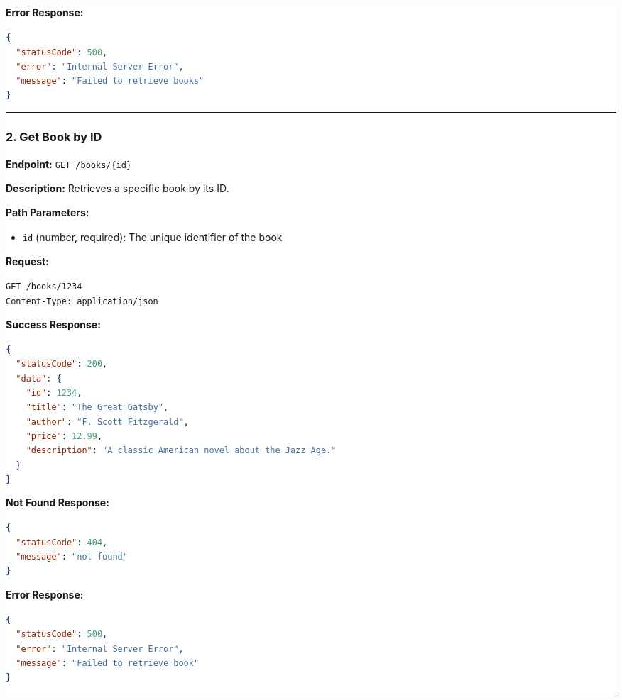 **Error Response:**
```json
{
  "statusCode": 500,
  "error": "Internal Server Error",
  "message": "Failed to retrieve books"
}
```

---

### 2. Get Book by ID

**Endpoint:** `GET /books/{id}`

**Description:** Retrieves a specific book by its ID.

**Path Parameters:**
- `id` (number, required): The unique identifier of the book

**Request:**
```http
GET /books/1234
Content-Type: application/json
```

**Success Response:**
```json
{
  "statusCode": 200,
  "data": {
    "id": 1234,
    "title": "The Great Gatsby",
    "author": "F. Scott Fitzgerald",
    "price": 12.99,
    "description": "A classic American novel about the Jazz Age."
  }
}
```

**Not Found Response:**
```json
{
  "statusCode": 404,
  "message": "not found"
}
```

**Error Response:**
```json
{
  "statusCode": 500,
  "error": "Internal Server Error",
  "message": "Failed to retrieve book"
}
```

---
